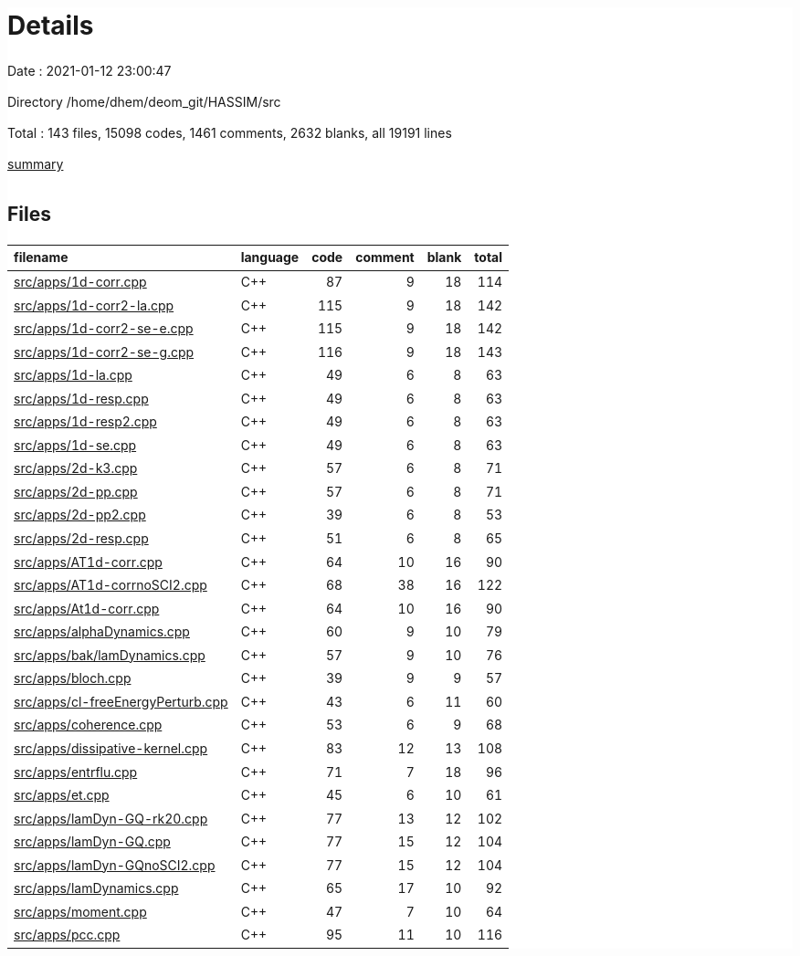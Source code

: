 # Details

Date : 2021-01-12 23:00:47

Directory /home/dhem/deom_git/HASSIM/src

Total : 143 files,  15098 codes, 1461 comments, 2632 blanks, all 19191 lines

[summary](results.md)

## Files
| filename | language | code | comment | blank | total |
| :--- | :--- | ---: | ---: | ---: | ---: |
| [src/apps/1d-corr.cpp](/src/apps/1d-corr.cpp) | C++ | 87 | 9 | 18 | 114 |
| [src/apps/1d-corr2-la.cpp](/src/apps/1d-corr2-la.cpp) | C++ | 115 | 9 | 18 | 142 |
| [src/apps/1d-corr2-se-e.cpp](/src/apps/1d-corr2-se-e.cpp) | C++ | 115 | 9 | 18 | 142 |
| [src/apps/1d-corr2-se-g.cpp](/src/apps/1d-corr2-se-g.cpp) | C++ | 116 | 9 | 18 | 143 |
| [src/apps/1d-la.cpp](/src/apps/1d-la.cpp) | C++ | 49 | 6 | 8 | 63 |
| [src/apps/1d-resp.cpp](/src/apps/1d-resp.cpp) | C++ | 49 | 6 | 8 | 63 |
| [src/apps/1d-resp2.cpp](/src/apps/1d-resp2.cpp) | C++ | 49 | 6 | 8 | 63 |
| [src/apps/1d-se.cpp](/src/apps/1d-se.cpp) | C++ | 49 | 6 | 8 | 63 |
| [src/apps/2d-k3.cpp](/src/apps/2d-k3.cpp) | C++ | 57 | 6 | 8 | 71 |
| [src/apps/2d-pp.cpp](/src/apps/2d-pp.cpp) | C++ | 57 | 6 | 8 | 71 |
| [src/apps/2d-pp2.cpp](/src/apps/2d-pp2.cpp) | C++ | 39 | 6 | 8 | 53 |
| [src/apps/2d-resp.cpp](/src/apps/2d-resp.cpp) | C++ | 51 | 6 | 8 | 65 |
| [src/apps/AT1d-corr.cpp](/src/apps/AT1d-corr.cpp) | C++ | 64 | 10 | 16 | 90 |
| [src/apps/AT1d-corrnoSCI2.cpp](/src/apps/AT1d-corrnoSCI2.cpp) | C++ | 68 | 38 | 16 | 122 |
| [src/apps/At1d-corr.cpp](/src/apps/At1d-corr.cpp) | C++ | 64 | 10 | 16 | 90 |
| [src/apps/alphaDynamics.cpp](/src/apps/alphaDynamics.cpp) | C++ | 60 | 9 | 10 | 79 |
| [src/apps/bak/lamDynamics.cpp](/src/apps/bak/lamDynamics.cpp) | C++ | 57 | 9 | 10 | 76 |
| [src/apps/bloch.cpp](/src/apps/bloch.cpp) | C++ | 39 | 9 | 9 | 57 |
| [src/apps/cl-freeEnergyPerturb.cpp](/src/apps/cl-freeEnergyPerturb.cpp) | C++ | 43 | 6 | 11 | 60 |
| [src/apps/coherence.cpp](/src/apps/coherence.cpp) | C++ | 53 | 6 | 9 | 68 |
| [src/apps/dissipative-kernel.cpp](/src/apps/dissipative-kernel.cpp) | C++ | 83 | 12 | 13 | 108 |
| [src/apps/entrflu.cpp](/src/apps/entrflu.cpp) | C++ | 71 | 7 | 18 | 96 |
| [src/apps/et.cpp](/src/apps/et.cpp) | C++ | 45 | 6 | 10 | 61 |
| [src/apps/lamDyn-GQ-rk20.cpp](/src/apps/lamDyn-GQ-rk20.cpp) | C++ | 77 | 13 | 12 | 102 |
| [src/apps/lamDyn-GQ.cpp](/src/apps/lamDyn-GQ.cpp) | C++ | 77 | 15 | 12 | 104 |
| [src/apps/lamDyn-GQnoSCI2.cpp](/src/apps/lamDyn-GQnoSCI2.cpp) | C++ | 77 | 15 | 12 | 104 |
| [src/apps/lamDynamics.cpp](/src/apps/lamDynamics.cpp) | C++ | 65 | 17 | 10 | 92 |
| [src/apps/moment.cpp](/src/apps/moment.cpp) | C++ | 47 | 7 | 10 | 64 |
| [src/apps/pcc.cpp](/src/apps/pcc.cpp) | C++ | 95 | 11 | 10 | 116 |
